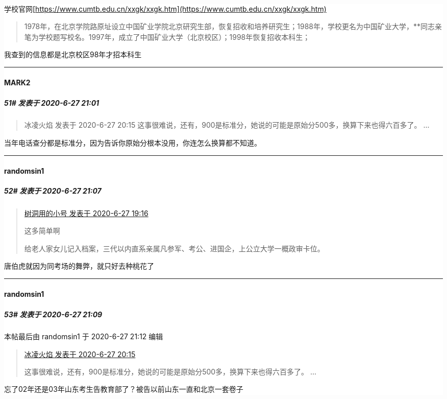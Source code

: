 学校官网[https://www.cumtb.edu.cn/xxgk/xxgk.htm](https://www.cumtb.edu.cn/xxgk/xxgk.htm) <blockquote>1978年，在北京学院路原址设立中国矿业学院北京研究生部，恢复招收和培养研究生；1988年，学校更名为中国矿业大学，**同志亲笔为学校题写校名。1997年，成立了中国矿业大学（北京校区）；1998年恢复招收本科生；</blockquote>

我查到的信息都是北京校区98年才招本科生







*****

####  MARK2  
##### 51#       发表于 2020-6-27 21:01



<blockquote>冰凌火焰 发表于 2020-6-27 20:15
这事很难说，还有，900是标准分，她说的可能是原始分500多，换算下来也得六百多了。 ...</blockquote>
当年电话查分都是标准分，因为告诉你原始分根本没用，你连怎么换算都不知道。







*****

####  randomsin1  
##### 52#       发表于 2020-6-27 21:07



<blockquote><a href="httphttps://bbs.saraba1st.com/2b/forum.php?mod=redirect&amp;goto=findpost&amp;pid=47974486&amp;ptid=1944411" target="_blank">树洞用的小号 发表于 2020-6-27 19:16</a>

这多简单啊


给老人家女儿记入档案，三代以内直系亲属凡参军、考公、进国企，上公立大学一概政审卡位。</blockquote>
唐伯虎就因为同考场的舞弊，就只好去种桃花了







*****

####  randomsin1  
##### 53#       发表于 2020-6-27 21:09



 本帖最后由 randomsin1 于 2020-6-27 21:12 编辑 
<blockquote><a href="httphttps://bbs.saraba1st.com/2b/forum.php?mod=redirect&amp;goto=findpost&amp;pid=47975357&amp;ptid=1944411" target="_blank">冰凌火焰 发表于 2020-6-27 20:15</a>

这事很难说，还有，900是标准分，她说的可能是原始分500多，换算下来也得六百多了。 ...</blockquote>
忘了02年还是03年山东考生告教育部了？被告以前山东一直和北京一套卷子

